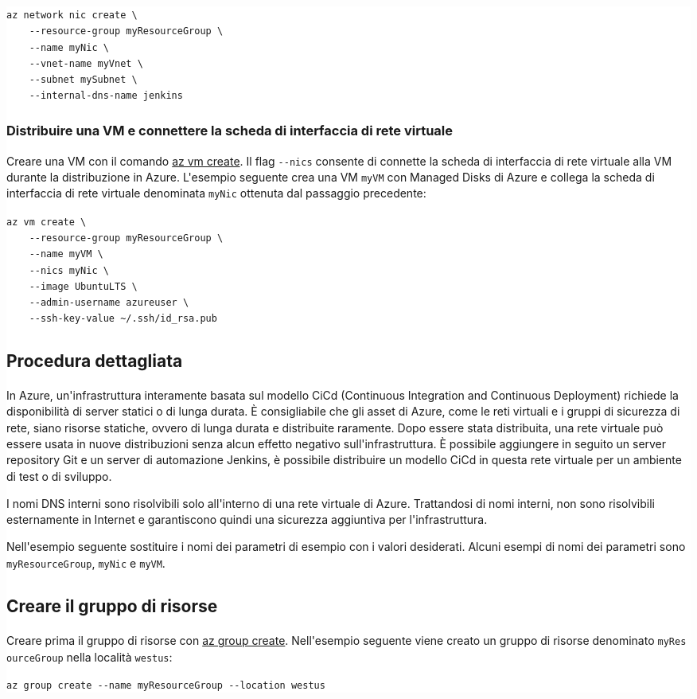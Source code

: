 ```azurecli
az network nic create \
    --resource-group myResourceGroup \
    --name myNic \
    --vnet-name myVnet \
    --subnet mySubnet \
    --internal-dns-name jenkins
```

### <a name="deploy-a-vm-and-connect-the-vnic"></a>Distribuire una VM e connettere la scheda di interfaccia di rete virtuale
Creare una VM con il comando [az vm create](/cli/azure/vm). Il flag `--nics` consente di connette la scheda di interfaccia di rete virtuale alla VM durante la distribuzione in Azure. L'esempio seguente crea una VM `myVM` con Managed Disks di Azure e collega la scheda di interfaccia di rete virtuale denominata `myNic` ottenuta dal passaggio precedente:

```azurecli
az vm create \
    --resource-group myResourceGroup \
    --name myVM \
    --nics myNic \
    --image UbuntuLTS \
    --admin-username azureuser \
    --ssh-key-value ~/.ssh/id_rsa.pub
```

## <a name="detailed-walkthrough"></a>Procedura dettagliata

In Azure, un'infrastruttura interamente basata sul modello CiCd (Continuous Integration and Continuous Deployment) richiede la disponibilità di server statici o di lunga durata. È consigliabile che gli asset di Azure, come le reti virtuali e i gruppi di sicurezza di rete, siano risorse statiche, ovvero di lunga durata e distribuite raramente. Dopo essere stata distribuita, una rete virtuale può essere usata in nuove distribuzioni senza alcun effetto negativo sull'infrastruttura. È possibile aggiungere in seguito un server repository Git e un server di automazione Jenkins, è possibile distribuire un modello CiCd in questa rete virtuale per un ambiente di test o di sviluppo.  

I nomi DNS interni sono risolvibili solo all'interno di una rete virtuale di Azure. Trattandosi di nomi interni, non sono risolvibili esternamente in Internet e garantiscono quindi una sicurezza aggiuntiva per l'infrastruttura.

Nell'esempio seguente sostituire i nomi dei parametri di esempio con i valori desiderati. Alcuni esempi di nomi dei parametri sono `myResourceGroup`, `myNic` e `myVM`.

## <a name="create-the-resource-group"></a>Creare il gruppo di risorse
Creare prima il gruppo di risorse con [az group create](/cli/azure/group). Nell'esempio seguente viene creato un gruppo di risorse denominato `myResourceGroup` nella località `westus`:

```azurecli
az group create --name myResourceGroup --location westus
```
